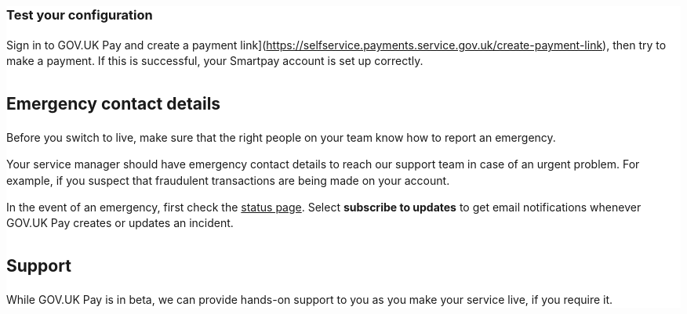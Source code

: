 ### Test your configuration

Sign in to GOV.UK Pay and create a payment link](https://selfservice.payments.service.gov.uk/create-payment-link), then try to make a payment. If this is successful, your Smartpay account is set up correctly.


## Emergency contact details

Before you switch to live, make sure that the right people on your team know how to report an emergency.

Your service manager should have emergency contact details to reach our support team in case of an urgent problem. For example, if you suspect that fraudulent transactions are being made on your account.

In the event of an emergency, first check the [status page](https://payments.statuspage.io). Select __subscribe to updates__ to get email notifications whenever GOV.UK Pay creates or updates an incident.


## Support

While GOV.UK Pay is in beta, we can provide hands-on support to you as you make your service live, if you require it.



